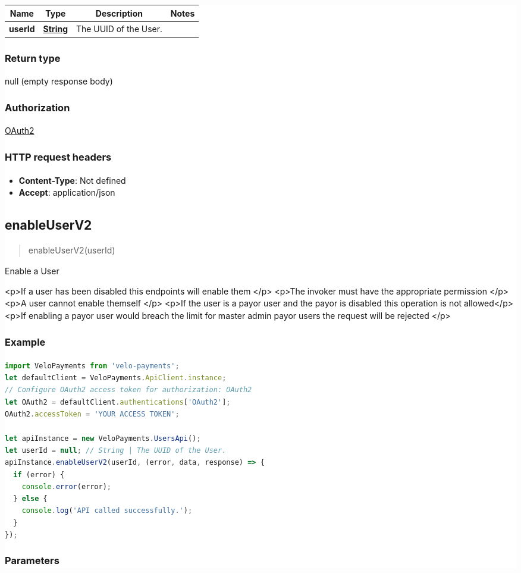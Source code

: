 
Name | Type | Description  | Notes
------------- | ------------- | ------------- | -------------
 **userId** | [**String**](.md)| The UUID of the User. | 

### Return type

null (empty response body)

### Authorization

[OAuth2](../README.md#OAuth2)

### HTTP request headers

- **Content-Type**: Not defined
- **Accept**: application/json


## enableUserV2

> enableUserV2(userId)

Enable a User

&lt;p&gt;If a user has been disabled this endpoints will enable them &lt;/p&gt; &lt;p&gt;The invoker must have the appropriate permission &lt;/p&gt; &lt;p&gt;A user cannot enable themself &lt;/p&gt; &lt;p&gt;If the user is a payor user and the payor is disabled this operation is not allowed&lt;/p&gt; &lt;p&gt;If enabling a payor user would breach the limit for master admin payor users the request will be rejected &lt;/p&gt; 

### Example

```javascript
import VeloPayments from 'velo-payments';
let defaultClient = VeloPayments.ApiClient.instance;
// Configure OAuth2 access token for authorization: OAuth2
let OAuth2 = defaultClient.authentications['OAuth2'];
OAuth2.accessToken = 'YOUR ACCESS TOKEN';

let apiInstance = new VeloPayments.UsersApi();
let userId = null; // String | The UUID of the User.
apiInstance.enableUserV2(userId, (error, data, response) => {
  if (error) {
    console.error(error);
  } else {
    console.log('API called successfully.');
  }
});
```

### Parameters

